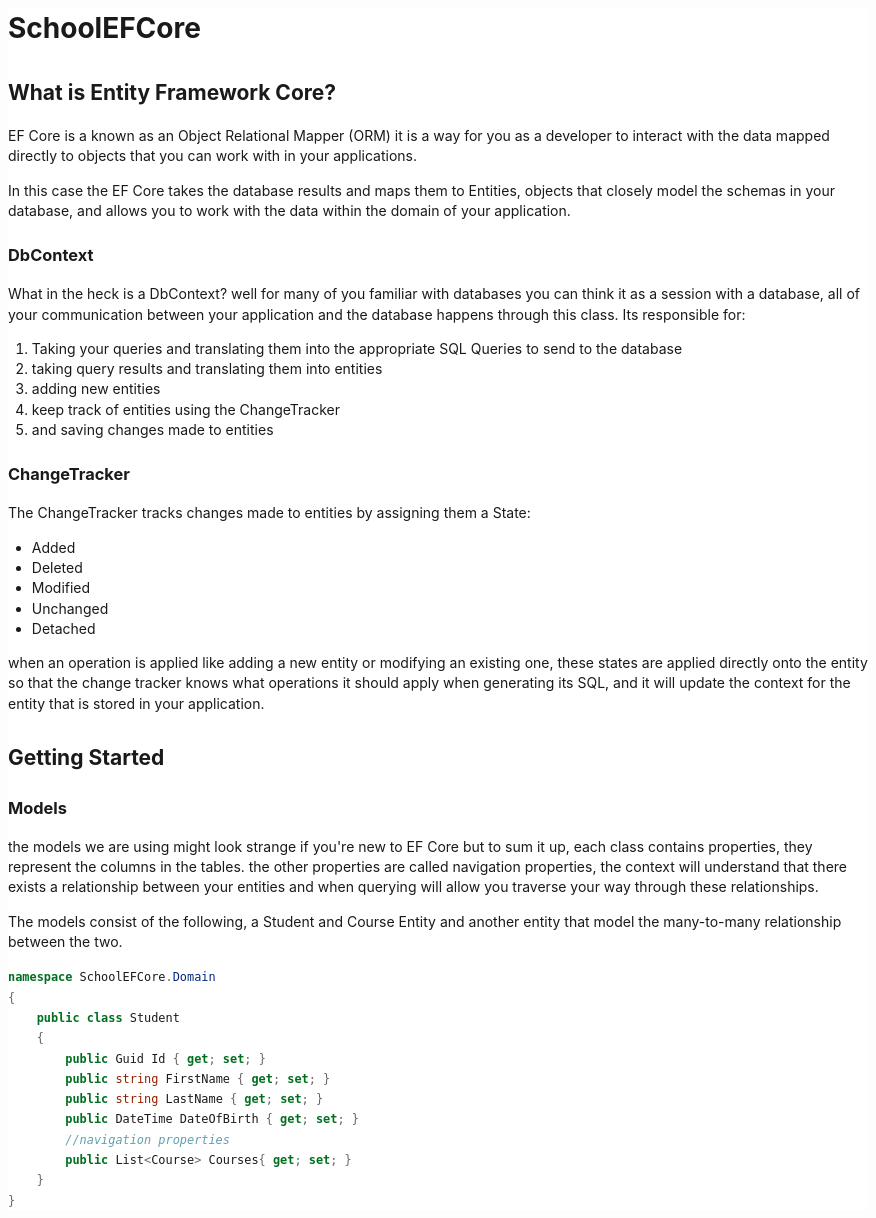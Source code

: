 # SchoolEFCore

## What is Entity Framework Core?

EF Core is a known as an Object Relational Mapper (ORM) it is a way for you as a developer to interact with the data mapped directly to objects that you can work with in your applications.

In this case the EF Core takes the database results and maps them to Entities, objects that closely model the schemas in your database, and allows you to work with the data within the domain of your application.

### DbContext

What in the heck is a DbContext? well for many of you familiar with databases you can think it as a session with a database, all of your communication between your application and the database happens through this class.  Its responsible for:

1. Taking your queries  and translating them into the appropriate SQL Queries to send to the database
2. taking query results and translating them into entities
3. adding new entities
4. keep track of entities using the ChangeTracker
5. and saving changes made to entities

### ChangeTracker

The ChangeTracker tracks changes made to entities by assigning them a State:

- Added
- Deleted
- Modified
- Unchanged
- Detached

when an operation is applied like adding a new entity or modifying an existing one, these states are applied directly onto the entity so that the change tracker knows what operations it should apply when generating its SQL, and it will update the context for the entity that is stored in your application.

## Getting Started

### Models

the models we are using might look strange if you're new to EF Core but to sum it up, each class contains properties, they represent the columns in the tables. the other properties are called navigation properties, the context will understand that there exists a relationship between your entities and when querying will allow you traverse your way through these relationships.

The models consist of the following, a Student and Course Entity and another entity that model the many-to-many relationship between the two.

```csharp
namespace SchoolEFCore.Domain
{
	public class Student
	{
		public Guid Id { get; set; }
		public string FirstName { get; set; }
		public string LastName { get; set; }
		public DateTime DateOfBirth { get; set; }
		//navigation properties
		public List<Course> Courses{ get; set; }
	}
}
```